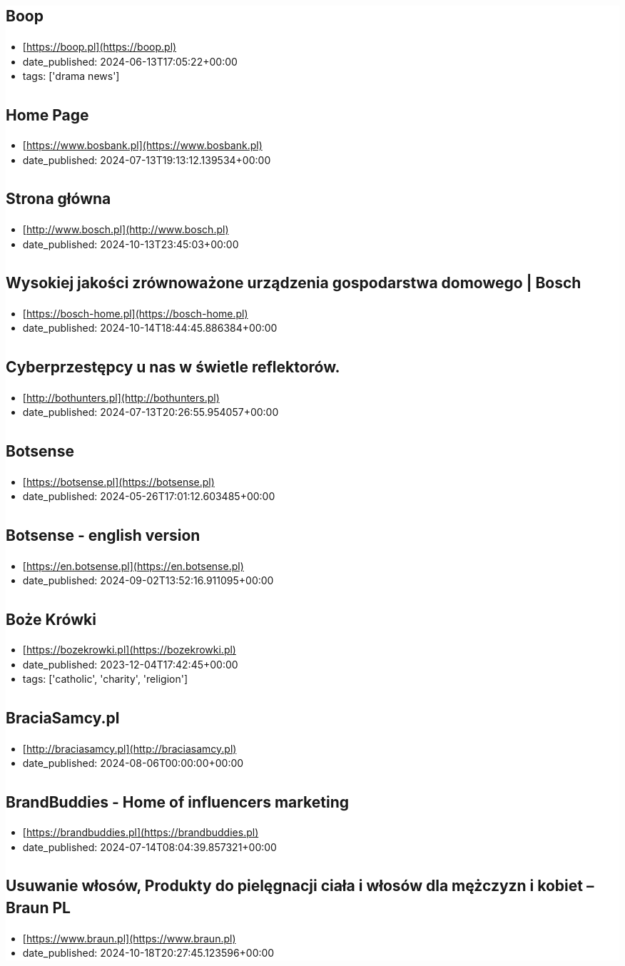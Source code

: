  ## Boop
 - [https://boop.pl](https://boop.pl)
 - date_published: 2024-06-13T17:05:22+00:00
 - tags: ['drama news']

 ## Home Page
 - [https://www.bosbank.pl](https://www.bosbank.pl)
 - date_published: 2024-07-13T19:13:12.139534+00:00

 ## Strona główna
 - [http://www.bosch.pl](http://www.bosch.pl)
 - date_published: 2024-10-13T23:45:03+00:00

 ## Wysokiej jakości zrównoważone urządzenia gospodarstwa domowego | Bosch
 - [https://bosch-home.pl](https://bosch-home.pl)
 - date_published: 2024-10-14T18:44:45.886384+00:00

 ## Cyberprzestępcy u nas w świetle reflektorów.
 - [http://bothunters.pl](http://bothunters.pl)
 - date_published: 2024-07-13T20:26:55.954057+00:00

 ## Botsense
 - [https://botsense.pl](https://botsense.pl)
 - date_published: 2024-05-26T17:01:12.603485+00:00

 ## Botsense - english version
 - [https://en.botsense.pl](https://en.botsense.pl)
 - date_published: 2024-09-02T13:52:16.911095+00:00

 ## Boże Krówki
 - [https://bozekrowki.pl](https://bozekrowki.pl)
 - date_published: 2023-12-04T17:42:45+00:00
 - tags: ['catholic', 'charity', 'religion']

 ## BraciaSamcy.pl
 - [http://braciasamcy.pl](http://braciasamcy.pl)
 - date_published: 2024-08-06T00:00:00+00:00

 ## BrandBuddies - Home of influencers marketing
 - [https://brandbuddies.pl](https://brandbuddies.pl)
 - date_published: 2024-07-14T08:04:39.857321+00:00

 ## Usuwanie włosów, Produkty do pielęgnacji ciała i włosów dla mężczyzn i kobiet – Braun PL
 - [https://www.braun.pl](https://www.braun.pl)
 - date_published: 2024-10-18T20:27:45.123596+00:00
